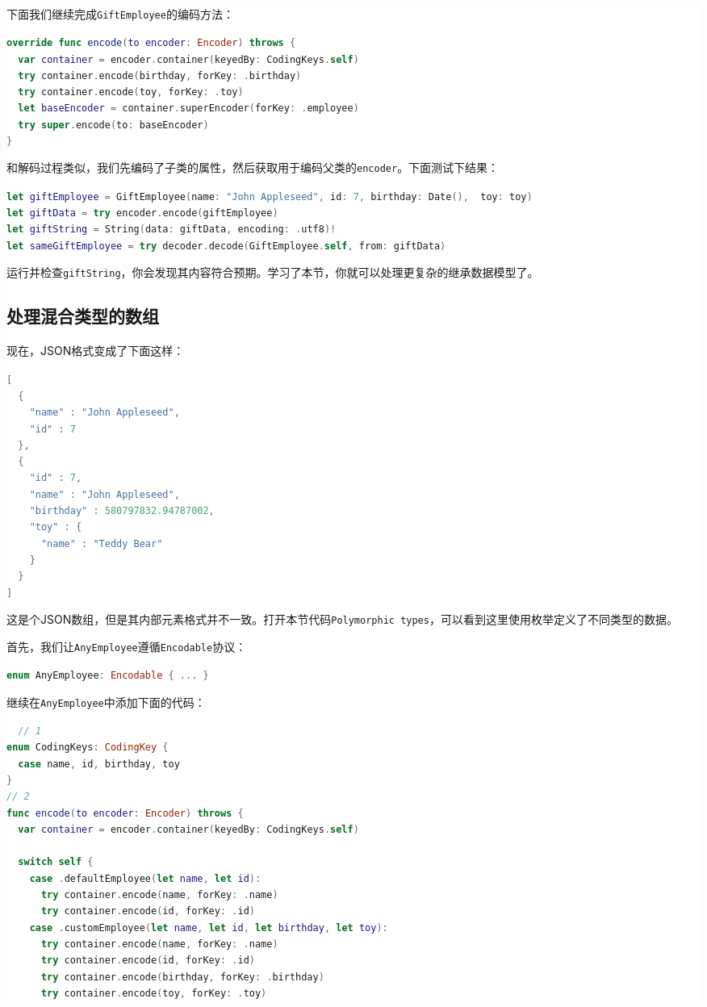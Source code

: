 下面我们继续完成`GiftEmployee`的编码方法：

```swift
override func encode(to encoder: Encoder) throws {
  var container = encoder.container(keyedBy: CodingKeys.self)
  try container.encode(birthday, forKey: .birthday)
  try container.encode(toy, forKey: .toy)
  let baseEncoder = container.superEncoder(forKey: .employee)
  try super.encode(to: baseEncoder)
}
```
和解码过程类似，我们先编码了子类的属性，然后获取用于编码父类的`encoder`。下面测试下结果：

```swift
let giftEmployee = GiftEmployee(name: "John Appleseed", id: 7, birthday: Date(),  toy: toy)
let giftData = try encoder.encode(giftEmployee)
let giftString = String(data: giftData, encoding: .utf8)!
let sameGiftEmployee = try decoder.decode(GiftEmployee.self, from: giftData)
```
运行并检查`giftString`，你会发现其内容符合预期。学习了本节，你就可以处理更复杂的继承数据模型了。

## 处理混合类型的数组

现在，JSON格式变成了下面这样：

```swift
[
  {
    "name" : "John Appleseed",
    "id" : 7
  },
  {
    "id" : 7,
    "name" : "John Appleseed",
    "birthday" : 580797832.94787002,
    "toy" : {
      "name" : "Teddy Bear"
    }
  }
]
```
这是个JSON数组，但是其内部元素格式并不一致。打开本节代码`Polymorphic types`，可以看到这里使用枚举定义了不同类型的数据。

首先，我们让`AnyEmployee`遵循`Encodable`协议：

```swift
enum AnyEmployee: Encodable { ... }
```
继续在`AnyEmployee`中添加下面的代码：

```swift
  // 1
enum CodingKeys: CodingKey {
  case name, id, birthday, toy
}  
// 2
func encode(to encoder: Encoder) throws {
  var container = encoder.container(keyedBy: CodingKeys.self)
  
  switch self {
    case .defaultEmployee(let name, let id):
      try container.encode(name, forKey: .name)
      try container.encode(id, forKey: .id)
    case .customEmployee(let name, let id, let birthday, let toy):  
      try container.encode(name, forKey: .name)
      try container.encode(id, forKey: .id)
      try container.encode(birthday, forKey: .birthday)
      try container.encode(toy, forKey: .toy)
```
